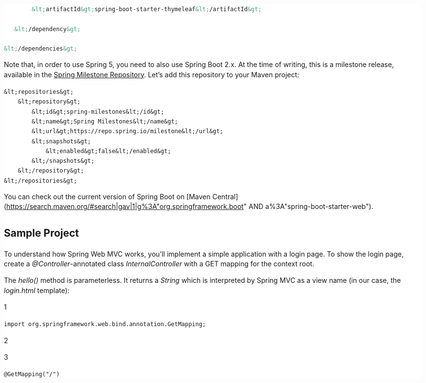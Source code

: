 ```xml
​        &lt;artifactId&gt;spring-boot-starter-thymeleaf&lt;/artifactId&gt;

   &lt;/dependency&gt;

&lt;/dependencies&gt;
```



Note that, in order to use Spring 5, you need to also use Spring Boot 2.x. At the time of writing, this is a milestone release, available in the [Spring Milestone Repository](https://repo.spring.io/libs-milestone/org/springframework/boot/spring-boot-starter-web/). Let’s add this repository to your Maven project:

```
&lt;repositories&gt;
    &lt;repository&gt;
        &lt;id&gt;spring-milestones&lt;/id&gt;
        &lt;name&gt;Spring Milestones&lt;/name&gt;
        &lt;url&gt;https://repo.spring.io/milestone&lt;/url&gt;
        &lt;snapshots&gt;
            &lt;enabled&gt;false&lt;/enabled&gt;
        &lt;/snapshots&gt;
    &lt;/repository&gt;
&lt;/repositories&gt;
```



You can check out the current version of Spring Boot on [Maven Central](https://search.maven.org/#search|gav|1|g%3A"org.springframework.boot" AND a%3A"spring-boot-starter-web").

## Sample Project

To understand how Spring Web MVC works, you’ll implement a simple application with a login page. To show the login page, create a *@Controller*-annotated class *InternalController* with a GET mapping for the context root.

The *hello()* method is parameterless. It returns a *String* which is interpreted by Spring MVC as a view name (in our case, the *login.html* template):

1

```
import org.springframework.web.bind.annotation.GetMapping;
```

2

```

```

3

```
@GetMapping("/")
```
